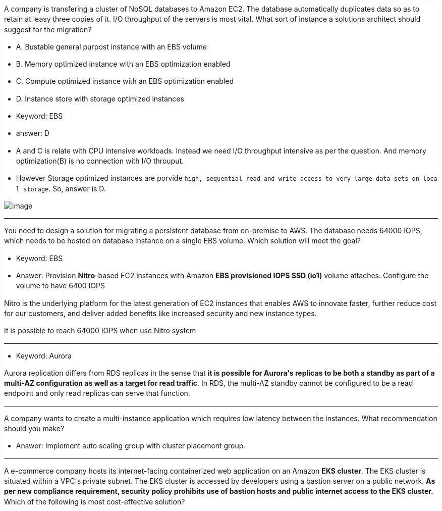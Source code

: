 
A company is transfering a cluster of NoSQL databases to Amazon EC2. The database automatically duplicates data so as to retain at leasy three copies of it. I/O throughput of the servers is most vital. What sort of instance a solutions architect should suggest for the migration?

- A. Bustable general purpost instance with an EBS volume
- B. Memory optimized instance with an EBS optimization enabled
- C. Compute optimized instance with an EBS optimization enabled
- D. Instance store with storage optimized instances

- Keyword: EBS

- answer: D

- A and C is relate with CPU intensive workloads. Instead we need I/O throughput intensive as per the question. And memory optimization(B) is no connection with I/O throuput.

- However Storage optimized instances are porvide `high, sequential read and write access to very large data sets on local storage`. So, answer is D.

<img width="844" alt="image" src="https://github.com/rlaisqls/rlaisqls/assets/81006587/f895f61e-2eb9-4a62-9342-4b496ab6844a">

--- 

You need to design a solution for migrating a persistent database from on-premise to AWS. The database needs 64000 IOPS, which needs to be hosted on database instance on a single EBS volume. Which solution will meet the goal?

- Keyword: EBS

- Answer: Provision **Nitro**-based EC2 instances with Amazon **EBS provisioned IOPS SSD (io1)** volume attaches. Configure the volume to have 6400 IOPS

Nitro is the underlying platform for the latest generation of EC2 instances that enables AWS to innovate faster, further reduce cost for our customers, and deliver added benefits like increased security and new instance types.

It is possible to reach 64000 IOPS when use Nitro system

---

- Keyword: Aurora

Aurora replication differs from RDS replicas in the sense that **it is possible for Aurora's replicas to be both a standby as part of a multi-AZ configuration as well as a target for read traffic**. In RDS, the multi-AZ standby cannot be configured to be a read endpoint and only read replicas can serve that function.

---

A company wants to create a multi-instance application which requires low latency between the instances. What recommendation should you make?

- Answer: Implement auto scaling group with cluster placement group.

---

A e-commerce company hosts its internet-facing containerized web application on an Amazon **EKS cluster**. The EKS cluster is situated within a VPC's private subnet. The EKS cluster is accessed by developers using a bastion server on a public network. **As per new compliance requirement, security policy prohibits use of bastion hosts and public internet access to the EKS cluster.** Which of the following is most cost-effective solution?
